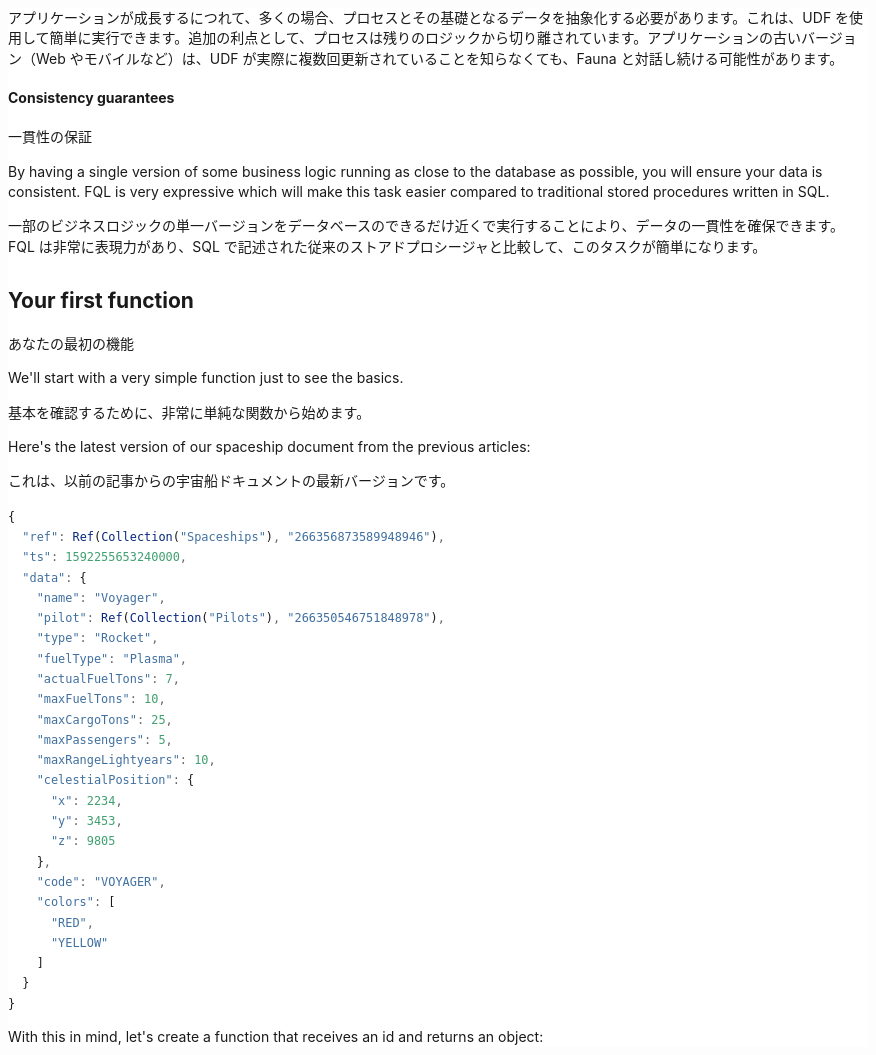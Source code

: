 アプリケーションが成長するにつれて、多くの場合、プロセスとその基礎となるデータを抽象化する必要があります。これは、UDF を使用して簡単に実行できます。追加の利点として、プロセスは残りのロジックから切り離されています。アプリケーションの古いバージョン（Web やモバイルなど）は、UDF が実際に複数回更新されていることを知らなくても、Fauna と対話し続ける可能性があります。

#### **Consistency guarantees**

一貫性の保証

By having a single version of some business logic running as close to the database as possible, you will ensure your data is consistent. FQL is very expressive which will make this task easier compared to traditional stored procedures written in SQL.

一部のビジネスロジックの単一バージョンをデータベースのできるだけ近くで実行することにより、データの一貫性を確保できます。FQL は非常に表現力があり、SQL で記述された従来のストアドプロシージャと比較して、このタスクが簡単になります。

## Your first function

あなたの最初の機能

We'll start with a very simple function just to see the basics.

基本を確認するために、非常に単純な関数から始めます。

Here's the latest version of our spaceship document from the previous articles:

これは、以前の記事からの宇宙船ドキュメントの最新バージョンです。

```javascript
{
  "ref": Ref(Collection("Spaceships"), "266356873589948946"),
  "ts": 1592255653240000,
  "data": {
    "name": "Voyager",
    "pilot": Ref(Collection("Pilots"), "266350546751848978"),
    "type": "Rocket",
    "fuelType": "Plasma",
    "actualFuelTons": 7,
    "maxFuelTons": 10,
    "maxCargoTons": 25,
    "maxPassengers": 5,
    "maxRangeLightyears": 10,
    "celestialPosition": {
      "x": 2234,
      "y": 3453,
      "z": 9805
    },
    "code": "VOYAGER",
    "colors": [
      "RED",
      "YELLOW"
    ]
  }
}
```

With this in mind, let's create a function that receives an id and returns an object:
